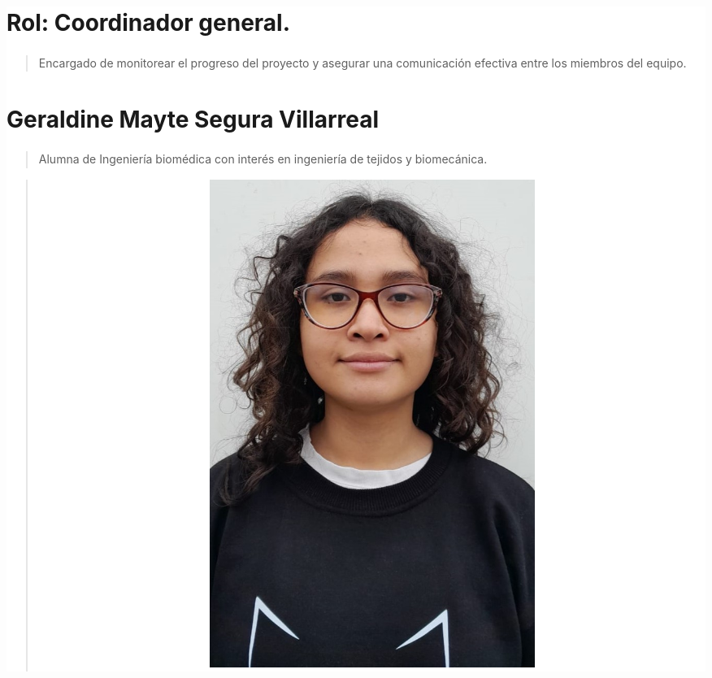 # Rol: Coordinador general. 
> Encargado de monitorear el progreso del proyecto y asegurar una comunicación efectiva entre los miembros del equipo.

# Geraldine Mayte Segura Villarreal
> Alumna de Ingeniería biomédica con interés en ingeniería de tejidos y biomecánica.

> <p align="center">
> <img src="https://github.com/alvaro-y/FUNDAMENTOS-DE-BIODISE-O/blob/main/Imagenes/Foto_Geraldine2.jpg" width="500" height="600"/>
> </p>
